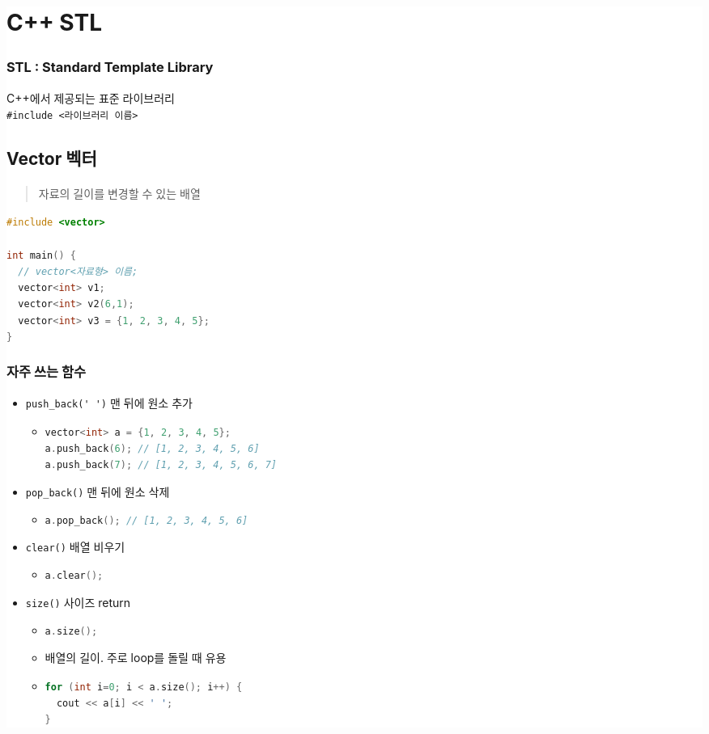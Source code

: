 # C++ STL

### STL : Standard Template Library

C++에서 제공되는 표준 라이브러리  
`#include <라이브러리 이름>`

## Vector 벡터

> 자료의 길이를 변경할 수 있는 배열

```c++
#include <vector>

int main() {
  // vector<자료형> 이름;
  vector<int> v1;
  vector<int> v2(6,1);
  vector<int> v3 = {1, 2, 3, 4, 5};
}
```

### 자주 쓰는 함수

* `push_back(' ')` 맨 뒤에 원소 추가

  * ```c++
    vector<int> a = {1, 2, 3, 4, 5};
    a.push_back(6); // [1, 2, 3, 4, 5, 6]
    a.push_back(7); // [1, 2, 3, 4, 5, 6, 7]
    ```

* `pop_back()` 맨 뒤에 원소 삭제

  * ```c++
    a.pop_back(); // [1, 2, 3, 4, 5, 6]
    ```

* `clear()` 배열 비우기

  * ```c++
    a.clear();
    ```

* `size()` 사이즈 return

  * ```c++
    a.size();
    ```

  * 배열의 길이. 주로 loop를 돌릴 때 유용

  * ```c++
    for (int i=0; i < a.size(); i++) {
      cout << a[i] << ' ';
    }
    ```
